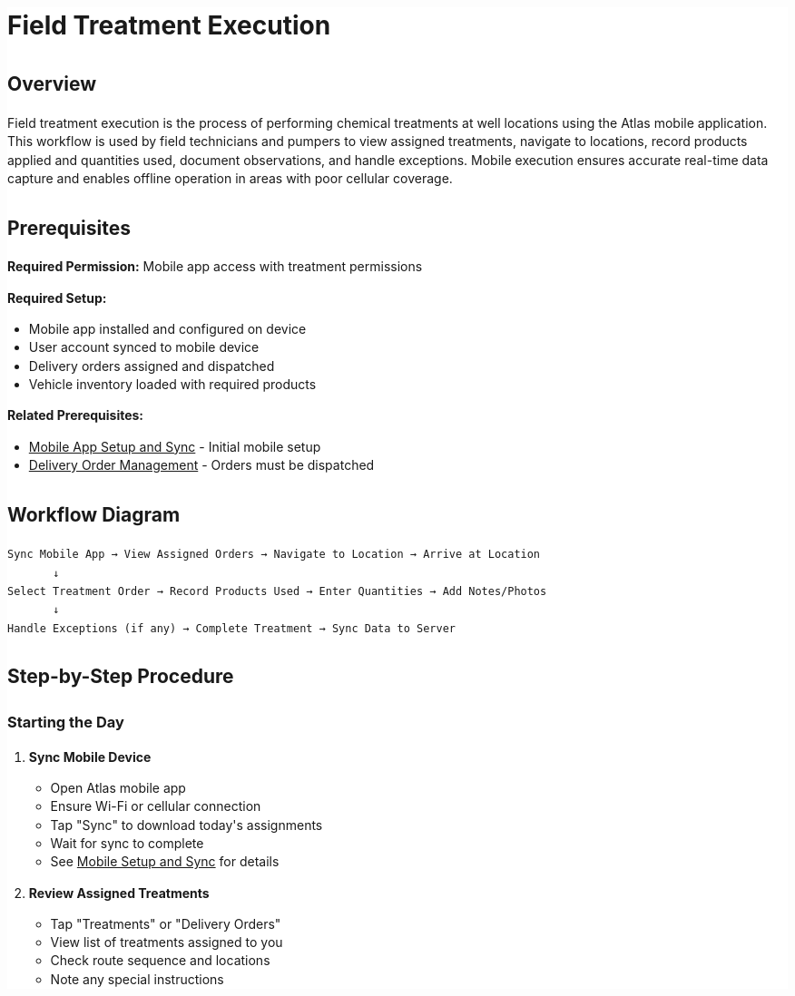 # Field Treatment Execution

## Overview

Field treatment execution is the process of performing chemical treatments at well locations using the Atlas mobile application. This workflow is used by field technicians and pumpers to view assigned treatments, navigate to locations, record products applied and quantities used, document observations, and handle exceptions. Mobile execution ensures accurate real-time data capture and enables offline operation in areas with poor cellular coverage.

## Prerequisites

**Required Permission:** Mobile app access with treatment permissions

**Required Setup:**
* Mobile app installed and configured on device
* User account synced to mobile device
* Delivery orders assigned and dispatched
* Vehicle inventory loaded with required products

**Related Prerequisites:**
* [Mobile App Setup and Sync](MobileSetup.md) - Initial mobile setup
* [Delivery Order Management](DeliveryOrders.md) - Orders must be dispatched

## Workflow Diagram

```
Sync Mobile App → View Assigned Orders → Navigate to Location → Arrive at Location
       ↓
Select Treatment Order → Record Products Used → Enter Quantities → Add Notes/Photos
       ↓
Handle Exceptions (if any) → Complete Treatment → Sync Data to Server
```

## Step-by-Step Procedure

### Starting the Day

1. **Sync Mobile Device**
   * Open Atlas mobile app
   * Ensure Wi-Fi or cellular connection
   * Tap "Sync" to download today's assignments
   * Wait for sync to complete
   * See [Mobile Setup and Sync](MobileSetup.md) for details

2. **Review Assigned Treatments**
   * Tap "Treatments" or "Delivery Orders"
   * View list of treatments assigned to you
   * Check route sequence and locations
   * Note any special instructions
